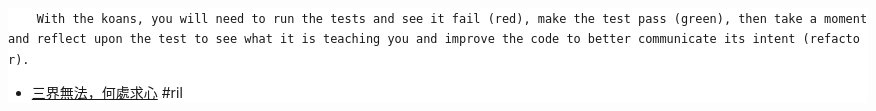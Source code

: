         With the koans, you will need to run the tests and see it fail (red), make the test pass (green), then take a moment and reflect upon the test to see what it is teaching you and improve the code to better communicate its intent (refactor).

  - [三界無法，何處求心](https://e-info.org.tw/reviewer/chia/2004/ch04031401.htm) #ril
